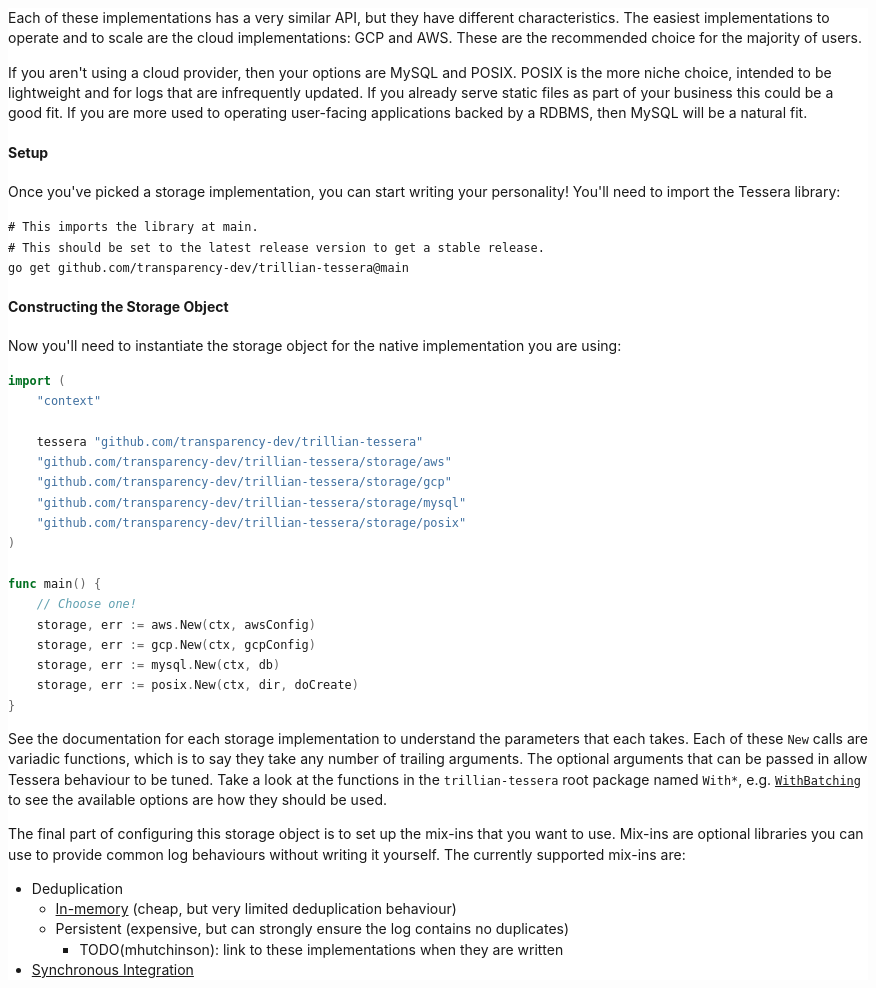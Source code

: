 Each of these implementations has a very similar API, but they have different characteristics.
The easiest implementations to operate and to scale are the cloud implementations: GCP and AWS.
These are the recommended choice for the majority of users.

If you aren't using a cloud provider, then your options are MySQL and POSIX.
POSIX is the more niche choice, intended to be lightweight and for logs that are infrequently updated.
If you already serve static files as part of your business this could be a good fit.
If you are more used to operating user-facing applications backed by a RDBMS, then MySQL will be a natural fit.

#### Setup

Once you've picked a storage implementation, you can start writing your personality!
You'll need to import the Tessera library:
```shell
# This imports the library at main.
# This should be set to the latest release version to get a stable release.
go get github.com/transparency-dev/trillian-tessera@main
```

#### Constructing the Storage Object

Now you'll need to instantiate the storage object for the native implementation you are using:
```go
import (
    "context"

    tessera "github.com/transparency-dev/trillian-tessera"
    "github.com/transparency-dev/trillian-tessera/storage/aws"
    "github.com/transparency-dev/trillian-tessera/storage/gcp"
    "github.com/transparency-dev/trillian-tessera/storage/mysql"
    "github.com/transparency-dev/trillian-tessera/storage/posix"
)

func main() {
    // Choose one!
    storage, err := aws.New(ctx, awsConfig)
    storage, err := gcp.New(ctx, gcpConfig)
    storage, err := mysql.New(ctx, db)
    storage, err := posix.New(ctx, dir, doCreate)
}
```

See the documentation for each storage implementation to understand the parameters that each takes.
Each of these `New` calls are variadic functions, which is to say they take any number of trailing arguments.
The optional arguments that can be passed in allow Tessera behaviour to be tuned.
Take a look at the functions in the `trillian-tessera` root package named `With*`, e.g. [`WithBatching`](https://pkg.go.dev/github.com/transparency-dev/trillian-tessera#WithBatching) to see the available options are how they should be used.

The final part of configuring this storage object is to set up the mix-ins that you want to use.
Mix-ins are optional libraries you can use to provide common log behaviours without writing it yourself.
The currently supported mix-ins are:
 * Deduplication 
   * [In-memory](https://pkg.go.dev/github.com/transparency-dev/trillian-tessera#InMemoryDedupe) (cheap, but very limited deduplication behaviour)
   * Persistent (expensive, but can strongly ensure the log contains no duplicates)
     * TODO(mhutchinson): link to these implementations when they are written
 * [Synchronous Integration](https://pkg.go.dev/github.com/transparency-dev/trillian-tessera#IntegrationAwaiter)

